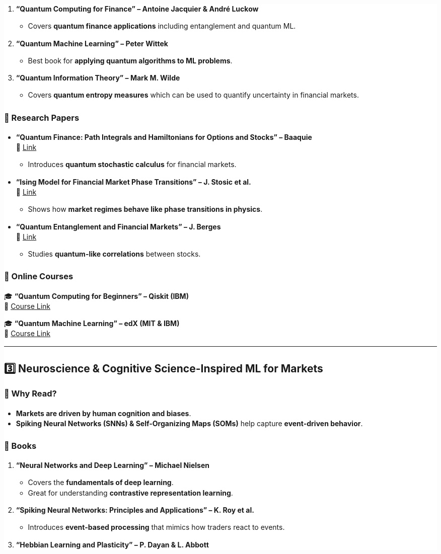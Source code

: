 1. **“Quantum Computing for Finance” – Antoine Jacquier & André Luckow**
    
    - Covers **quantum finance applications** including entanglement and quantum ML.
2. **“Quantum Machine Learning” – Peter Wittek**
    
    - Best book for **applying quantum algorithms to ML problems**.
3. **“Quantum Information Theory” – Mark M. Wilde**
    
    - Covers **quantum entropy measures** which can be used to quantify uncertainty in financial markets.

### **🔹 Research Papers**

- **“Quantum Finance: Path Integrals and Hamiltonians for Options and Stocks” – Baaquie**  
    📄 [Link](https://arxiv.org/abs/quant-ph/0210148)
    
    - Introduces **quantum stochastic calculus** for financial markets.
- **“Ising Model for Financial Market Phase Transitions” – J. Stosic et al.**  
    📄 [Link](https://arxiv.org/abs/1509.06222)
    
    - Shows how **market regimes behave like phase transitions in physics**.
- **“Quantum Entanglement and Financial Markets” – J. Berges**  
    📄 [Link](https://arxiv.org/abs/1906.10801)
    
    - Studies **quantum-like correlations** between stocks.

### **🔹 Online Courses**

🎓 **“Quantum Computing for Beginners” – Qiskit (IBM)**  
📌 [Course Link](https://qiskit.org/learn/)

🎓 **“Quantum Machine Learning” – edX (MIT & IBM)**  
📌 [Course Link](https://www.edx.org/course/quantum-machine-learning)

---

## **3️⃣ Neuroscience & Cognitive Science-Inspired ML for Markets**

### **🔹 Why Read?**

- **Markets are driven by human cognition and biases**.
- **Spiking Neural Networks (SNNs) & Self-Organizing Maps (SOMs)** help capture **event-driven behavior**.

### **🔹 Books**

1. **“Neural Networks and Deep Learning” – Michael Nielsen**
    
    - Covers the **fundamentals of deep learning**.
    - Great for understanding **contrastive representation learning**.
2. **“Spiking Neural Networks: Principles and Applications” – K. Roy et al.**
    
    - Introduces **event-based processing** that mimics how traders react to events.
3. **“Hebbian Learning and Plasticity” – P. Dayan & L. Abbott**
    